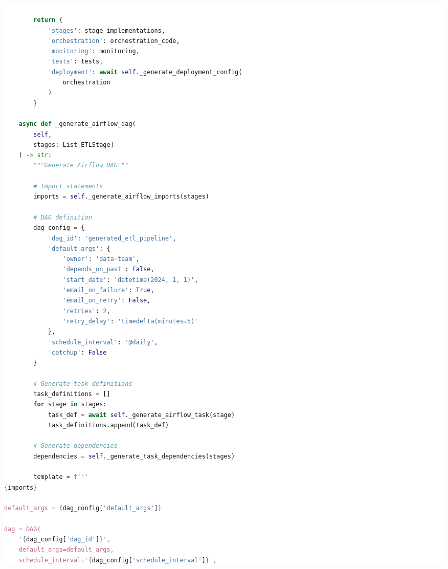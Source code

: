 ```python
        
        return {
            'stages': stage_implementations,
            'orchestration': orchestration_code,
            'monitoring': monitoring,
            'tests': tests,
            'deployment': await self._generate_deployment_config(
                orchestration
            )
        }
    
    async def _generate_airflow_dag(
        self,
        stages: List[ETLStage]
    ) -> str:
        """Generate Airflow DAG"""
        
        # Import statements
        imports = self._generate_airflow_imports(stages)
        
        # DAG definition
        dag_config = {
            'dag_id': 'generated_etl_pipeline',
            'default_args': {
                'owner': 'data-team',
                'depends_on_past': False,
                'start_date': 'datetime(2024, 1, 1)',
                'email_on_failure': True,
                'email_on_retry': False,
                'retries': 2,
                'retry_delay': 'timedelta(minutes=5)'
            },
            'schedule_interval': '@daily',
            'catchup': False
        }
        
        # Generate task definitions
        task_definitions = []
        for stage in stages:
            task_def = await self._generate_airflow_task(stage)
            task_definitions.append(task_def)
        
        # Generate dependencies
        dependencies = self._generate_task_dependencies(stages)
        
        template = f'''
{imports}

default_args = {dag_config['default_args']}

dag = DAG(
    '{dag_config['dag_id']}',
    default_args=default_args,
    schedule_interval='{dag_config['schedule_interval']}',
